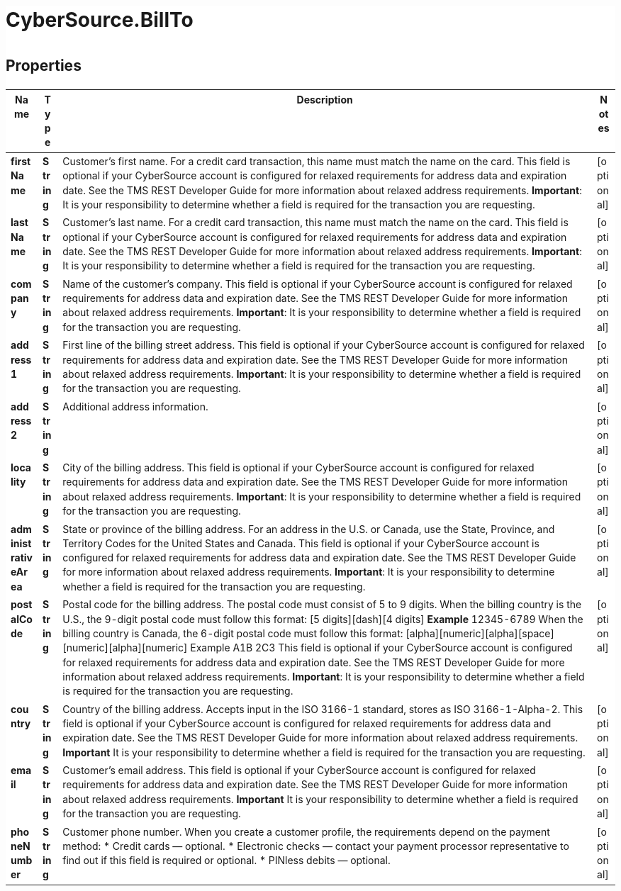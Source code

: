 # CyberSource.BillTo

## Properties
Name | Type | Description | Notes
------------ | ------------- | ------------- | -------------
**firstName** | **String** | Customer’s first name. For a credit card transaction, this name must match the name on the card.  This field is optional if your CyberSource account is configured for relaxed requirements for address data and expiration date. See the TMS REST Developer Guide for more information about relaxed address requirements.  **Important**: It is your responsibility to determine whether a field is required for the transaction you are requesting.  | [optional] 
**lastName** | **String** | Customer’s last name. For a credit card transaction, this name must match the name on the card.  This field is optional if your CyberSource account is configured for relaxed requirements for address data and expiration date. See the TMS REST Developer Guide for more information about relaxed address requirements.  **Important**: It is your responsibility to determine whether a field is required for the transaction you are requesting.  | [optional] 
**company** | **String** | Name of the customer’s company.  This field is optional if your CyberSource account is configured for relaxed requirements for address data and expiration date. See the TMS REST Developer Guide for more information about relaxed address requirements.  **Important**: It is your responsibility to determine whether a field is required for the transaction you are requesting.  | [optional] 
**address1** | **String** | First line of the billing street address.  This field is optional if your CyberSource account is configured for relaxed requirements for address data and expiration date. See the TMS REST Developer Guide for more information about relaxed address requirements.  **Important**: It is your responsibility to determine whether a field is required for the transaction you are requesting.  | [optional] 
**address2** | **String** | Additional address information. | [optional] 
**locality** | **String** | City of the billing address.  This field is optional if your CyberSource account is configured for relaxed requirements for address data and expiration date. See the TMS REST Developer Guide for more information about relaxed address requirements.  **Important**: It is your responsibility to determine whether a field is required for the transaction you are requesting.  | [optional] 
**administrativeArea** | **String** | State or province of the billing address. For an address in the U.S. or Canada, use the State, Province, and Territory Codes for the United States and Canada.  This field is optional if your CyberSource account is configured for relaxed requirements for address data and expiration date. See the TMS REST Developer Guide for more information about relaxed address requirements.  **Important**: It is your responsibility to determine whether a field is required for the transaction you are requesting.  | [optional] 
**postalCode** | **String** | Postal code for the billing address. The postal code must consist of 5 to 9 digits.  When the billing country is the U.S., the 9-digit postal code must follow this format: [5 digits][dash][4 digits] **Example** 12345-6789  When the billing country is Canada, the 6-digit postal code must follow this format: [alpha][numeric][alpha][space] [numeric][alpha][numeric] Example A1B 2C3  This field is optional if your CyberSource account is configured for relaxed requirements for address data and expiration date. See the TMS REST Developer Guide for more information about relaxed address requirements.  **Important**: It is your responsibility to determine whether a field is required for the transaction you are requesting.  | [optional] 
**country** | **String** | Country of the billing address. Accepts input in the ISO 3166-1 standard, stores as ISO 3166-1-Alpha-2.  This field is optional if your CyberSource account is configured for relaxed requirements for address data and expiration date. See the TMS REST Developer Guide for more information about relaxed address requirements.  **Important** It is your responsibility to determine whether a field is required for the transaction you are requesting.  | [optional] 
**email** | **String** | Customer’s email address.  This field is optional if your CyberSource account is configured for relaxed requirements for address data and expiration date. See the TMS REST Developer Guide for more information about relaxed address requirements.  **Important** It is your responsibility to determine whether a field is required for the transaction you are requesting.  | [optional] 
**phoneNumber** | **String** | Customer phone number. When you create a customer profile, the requirements depend on the payment method:   * Credit cards — optional.   * Electronic checks — contact your payment processor representative to find out if this field is required or optional.   * PINless debits — optional.  | [optional] 


